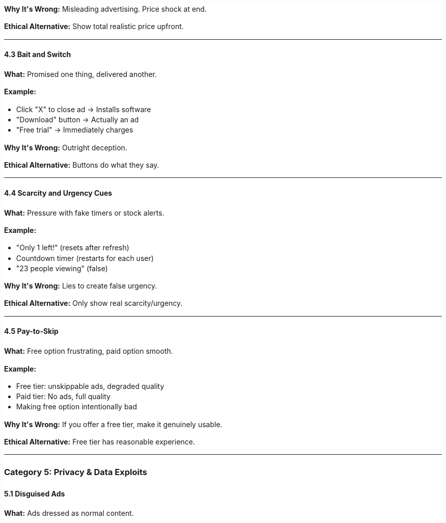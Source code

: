 **Why It's Wrong:** Misleading advertising. Price shock at end.

**Ethical Alternative:** Show total realistic price upfront.

---

#### 4.3 Bait and Switch

**What:** Promised one thing, delivered another.

**Example:**

- Click "X" to close ad → Installs software
- "Download" button → Actually an ad
- "Free trial" → Immediately charges

**Why It's Wrong:** Outright deception.

**Ethical Alternative:** Buttons do what they say.

---

#### 4.4 Scarcity and Urgency Cues

**What:** Pressure with fake timers or stock alerts.

**Example:**

- "Only 1 left!" (resets after refresh)
- Countdown timer (restarts for each user)
- "23 people viewing" (false)

**Why It's Wrong:** Lies to create false urgency.

**Ethical Alternative:** Only show real scarcity/urgency.

---

#### 4.5 Pay-to-Skip

**What:** Free option frustrating, paid option smooth.

**Example:**

- Free tier: unskippable ads, degraded quality
- Paid tier: No ads, full quality
- Making free option intentionally bad

**Why It's Wrong:** If you offer a free tier, make it genuinely usable.

**Ethical Alternative:** Free tier has reasonable experience.

---

### Category 5: Privacy & Data Exploits

#### 5.1 Disguised Ads

**What:** Ads dressed as normal content.
